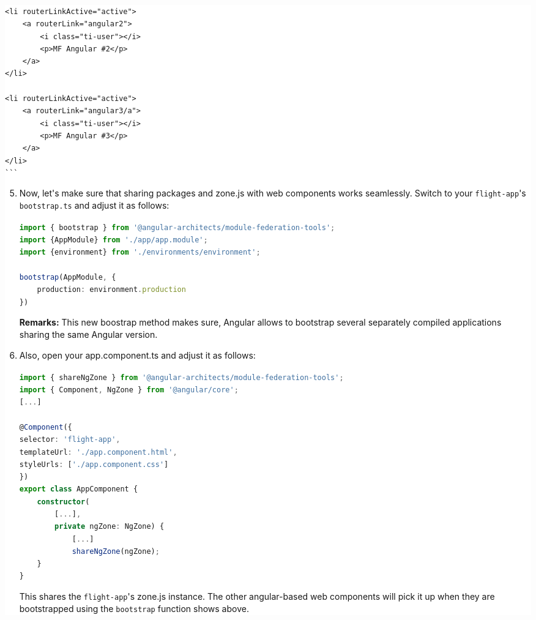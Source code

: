     <li routerLinkActive="active">
        <a routerLink="angular2">
            <i class="ti-user"></i>
            <p>MF Angular #2</p>
        </a>
    </li>    

    <li routerLinkActive="active">
        <a routerLink="angular3/a">
            <i class="ti-user"></i>
            <p>MF Angular #3</p>
        </a>
    </li>  
    ```

5. Now, let's make sure that sharing packages and zone.js with web components works seamlessly. Switch to your ``flight-app``'s ``bootstrap.ts`` and adjust it as follows:

    ```typescript
    import { bootstrap } from '@angular-architects/module-federation-tools';
    import {AppModule} from './app/app.module';
    import {environment} from './environments/environment';

    bootstrap(AppModule, {
        production: environment.production
    })
    ```

    **Remarks:** This new boostrap method makes sure, Angular allows to bootstrap several separately compiled applications sharing the same Angular version.

6. Also, open your app.component.ts and adjust it as follows:

    ```typescript
    import { shareNgZone } from '@angular-architects/module-federation-tools';
    import { Component, NgZone } from '@angular/core';
    [...]

    @Component({
    selector: 'flight-app',
    templateUrl: './app.component.html',
    styleUrls: ['./app.component.css']
    })
    export class AppComponent {
        constructor(
            [...],
            private ngZone: NgZone) {
                [...]    
                shareNgZone(ngZone);
        }
    }
    ```

    This shares the ``flight-app``'s zone.js instance. The other angular-based web components will pick it up when they are bootstrapped using the ``bootstrap`` function shows above.
